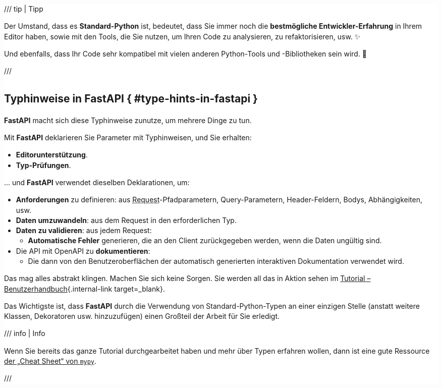 /// tip | Tipp

Der Umstand, dass es **Standard-Python** ist, bedeutet, dass Sie immer noch die **bestmögliche Entwickler-Erfahrung** in Ihrem Editor haben, sowie mit den Tools, die Sie nutzen, um Ihren Code zu analysieren, zu refaktorisieren, usw. ✨

Und ebenfalls, dass Ihr Code sehr kompatibel mit vielen anderen Python-Tools und -Bibliotheken sein wird. 🚀

///

## Typhinweise in **FastAPI** { #type-hints-in-fastapi }

**FastAPI** macht sich diese Typhinweise zunutze, um mehrere Dinge zu tun.

Mit **FastAPI** deklarieren Sie Parameter mit Typhinweisen, und Sie erhalten:

* **Editorunterstützung**.
* **Typ-Prüfungen**.

... und **FastAPI** verwendet dieselben Deklarationen, um:

* **Anforderungen** zu definieren: aus <abbr title="Request – Anfrage: Daten, die der Client zum Server sendet">Request</abbr>-Pfadparametern, Query-Parametern, Header-Feldern, Bodys, Abhängigkeiten, usw.
* **Daten umzuwandeln**: aus dem Request in den erforderlichen Typ.
* **Daten zu validieren**: aus jedem Request:
    * **Automatische Fehler** generieren, die an den Client zurückgegeben werden, wenn die Daten ungültig sind.
* Die API mit OpenAPI zu **dokumentieren**:
    * Die dann von den Benutzeroberflächen der automatisch generierten interaktiven Dokumentation verwendet wird.

Das mag alles abstrakt klingen. Machen Sie sich keine Sorgen. Sie werden all das in Aktion sehen im [Tutorial – Benutzerhandbuch](tutorial/index.md){.internal-link target=_blank}.

Das Wichtigste ist, dass **FastAPI** durch die Verwendung von Standard-Python-Typen an einer einzigen Stelle (anstatt weitere Klassen, Dekoratoren usw. hinzuzufügen) einen Großteil der Arbeit für Sie erledigt.

/// info | Info

Wenn Sie bereits das ganze Tutorial durchgearbeitet haben und mehr über Typen erfahren wollen, dann ist eine gute Ressource <a href="https://mypy.readthedocs.io/en/latest/cheat_sheet_py3.html" class="external-link" target="_blank">der „Cheat Sheet“ von `mypy`</a>.

///
